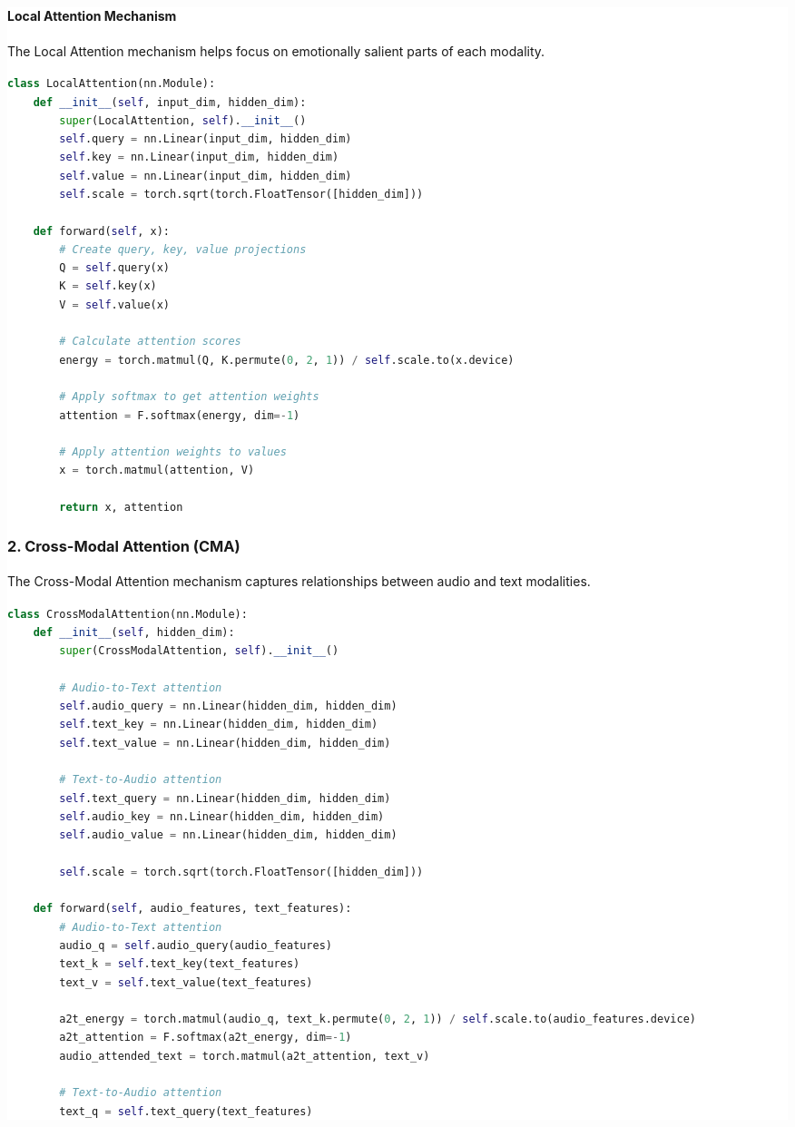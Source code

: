 #### Local Attention Mechanism

The Local Attention mechanism helps focus on emotionally salient parts of each modality.

```python
class LocalAttention(nn.Module):
    def __init__(self, input_dim, hidden_dim):
        super(LocalAttention, self).__init__()
        self.query = nn.Linear(input_dim, hidden_dim)
        self.key = nn.Linear(input_dim, hidden_dim)
        self.value = nn.Linear(input_dim, hidden_dim)
        self.scale = torch.sqrt(torch.FloatTensor([hidden_dim]))
        
    def forward(self, x):
        # Create query, key, value projections
        Q = self.query(x)
        K = self.key(x)
        V = self.value(x)
        
        # Calculate attention scores
        energy = torch.matmul(Q, K.permute(0, 2, 1)) / self.scale.to(x.device)
        
        # Apply softmax to get attention weights
        attention = F.softmax(energy, dim=-1)
        
        # Apply attention weights to values
        x = torch.matmul(attention, V)
        
        return x, attention
```

### 2. Cross-Modal Attention (CMA)

The Cross-Modal Attention mechanism captures relationships between audio and text modalities.

```python
class CrossModalAttention(nn.Module):
    def __init__(self, hidden_dim):
        super(CrossModalAttention, self).__init__()
        
        # Audio-to-Text attention
        self.audio_query = nn.Linear(hidden_dim, hidden_dim)
        self.text_key = nn.Linear(hidden_dim, hidden_dim)
        self.text_value = nn.Linear(hidden_dim, hidden_dim)
        
        # Text-to-Audio attention
        self.text_query = nn.Linear(hidden_dim, hidden_dim)
        self.audio_key = nn.Linear(hidden_dim, hidden_dim)
        self.audio_value = nn.Linear(hidden_dim, hidden_dim)
        
        self.scale = torch.sqrt(torch.FloatTensor([hidden_dim]))
        
    def forward(self, audio_features, text_features):
        # Audio-to-Text attention
        audio_q = self.audio_query(audio_features)
        text_k = self.text_key(text_features)
        text_v = self.text_value(text_features)
        
        a2t_energy = torch.matmul(audio_q, text_k.permute(0, 2, 1)) / self.scale.to(audio_features.device)
        a2t_attention = F.softmax(a2t_energy, dim=-1)
        audio_attended_text = torch.matmul(a2t_attention, text_v)
        
        # Text-to-Audio attention
        text_q = self.text_query(text_features)
```
